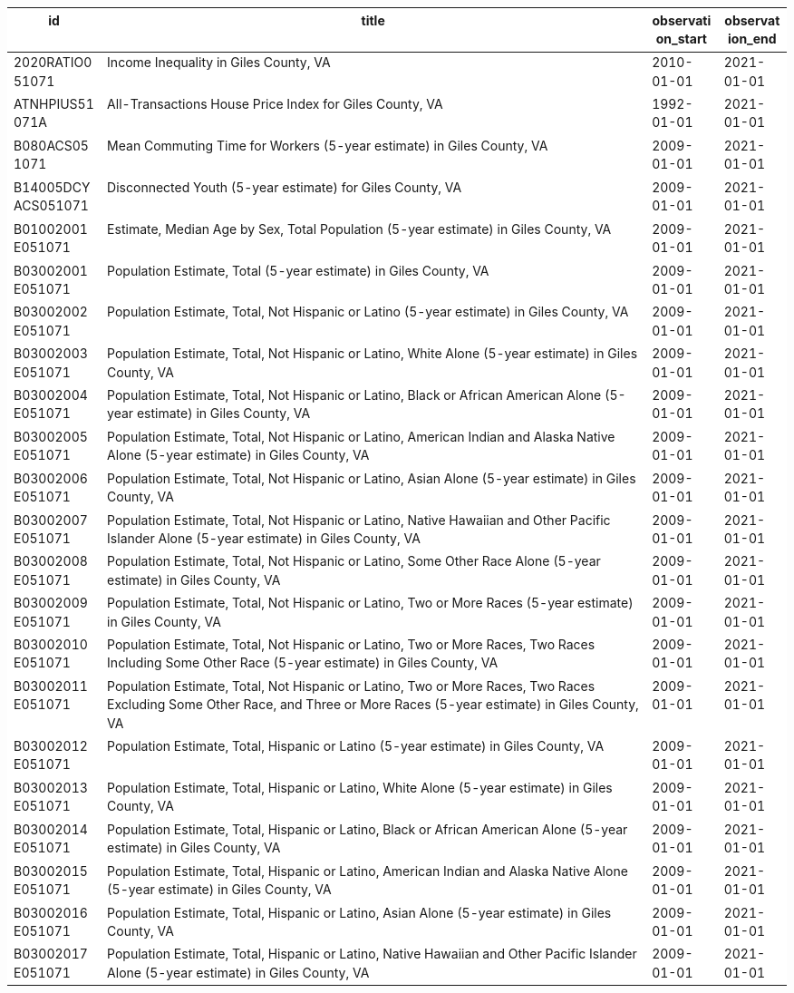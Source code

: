 | id                        | title                                                                                                                                                                     | observation_start   | observation_end   |
|---------------------------|---------------------------------------------------------------------------------------------------------------------------------------------------------------------------|---------------------|-------------------|
| 2020RATIO051071           | Income Inequality in Giles County, VA                                                                                                                                     | 2010-01-01          | 2021-01-01        |
| ATNHPIUS51071A            | All-Transactions House Price Index for Giles County, VA                                                                                                                   | 1992-01-01          | 2021-01-01        |
| B080ACS051071             | Mean Commuting Time for Workers (5-year estimate) in Giles County, VA                                                                                                     | 2009-01-01          | 2021-01-01        |
| B14005DCYACS051071        | Disconnected Youth (5-year estimate) for Giles County, VA                                                                                                                 | 2009-01-01          | 2021-01-01        |
| B01002001E051071          | Estimate, Median Age by Sex, Total Population (5-year estimate) in Giles County, VA                                                                                       | 2009-01-01          | 2021-01-01        |
| B03002001E051071          | Population Estimate, Total (5-year estimate) in Giles County, VA                                                                                                          | 2009-01-01          | 2021-01-01        |
| B03002002E051071          | Population Estimate, Total, Not Hispanic or Latino (5-year estimate) in Giles County, VA                                                                                  | 2009-01-01          | 2021-01-01        |
| B03002003E051071          | Population Estimate, Total, Not Hispanic or Latino, White Alone (5-year estimate) in Giles County, VA                                                                     | 2009-01-01          | 2021-01-01        |
| B03002004E051071          | Population Estimate, Total, Not Hispanic or Latino, Black or African American Alone (5-year estimate) in Giles County, VA                                                 | 2009-01-01          | 2021-01-01        |
| B03002005E051071          | Population Estimate, Total, Not Hispanic or Latino, American Indian and Alaska Native Alone (5-year estimate) in Giles County, VA                                         | 2009-01-01          | 2021-01-01        |
| B03002006E051071          | Population Estimate, Total, Not Hispanic or Latino, Asian Alone (5-year estimate) in Giles County, VA                                                                     | 2009-01-01          | 2021-01-01        |
| B03002007E051071          | Population Estimate, Total, Not Hispanic or Latino, Native Hawaiian and Other Pacific Islander Alone (5-year estimate) in Giles County, VA                                | 2009-01-01          | 2021-01-01        |
| B03002008E051071          | Population Estimate, Total, Not Hispanic or Latino, Some Other Race Alone (5-year estimate) in Giles County, VA                                                           | 2009-01-01          | 2021-01-01        |
| B03002009E051071          | Population Estimate, Total, Not Hispanic or Latino, Two or More Races (5-year estimate) in Giles County, VA                                                               | 2009-01-01          | 2021-01-01        |
| B03002010E051071          | Population Estimate, Total, Not Hispanic or Latino, Two or More Races, Two Races Including Some Other Race (5-year estimate) in Giles County, VA                          | 2009-01-01          | 2021-01-01        |
| B03002011E051071          | Population Estimate, Total, Not Hispanic or Latino, Two or More Races, Two Races Excluding Some Other Race, and Three or More Races (5-year estimate) in Giles County, VA | 2009-01-01          | 2021-01-01        |
| B03002012E051071          | Population Estimate, Total, Hispanic or Latino (5-year estimate) in Giles County, VA                                                                                      | 2009-01-01          | 2021-01-01        |
| B03002013E051071          | Population Estimate, Total, Hispanic or Latino, White Alone (5-year estimate) in Giles County, VA                                                                         | 2009-01-01          | 2021-01-01        |
| B03002014E051071          | Population Estimate, Total, Hispanic or Latino, Black or African American Alone (5-year estimate) in Giles County, VA                                                     | 2009-01-01          | 2021-01-01        |
| B03002015E051071          | Population Estimate, Total, Hispanic or Latino, American Indian and Alaska Native Alone (5-year estimate) in Giles County, VA                                             | 2009-01-01          | 2021-01-01        |
| B03002016E051071          | Population Estimate, Total, Hispanic or Latino, Asian Alone (5-year estimate) in Giles County, VA                                                                         | 2009-01-01          | 2021-01-01        |
| B03002017E051071          | Population Estimate, Total, Hispanic or Latino, Native Hawaiian and Other Pacific Islander Alone (5-year estimate) in Giles County, VA                                    | 2009-01-01          | 2021-01-01        |